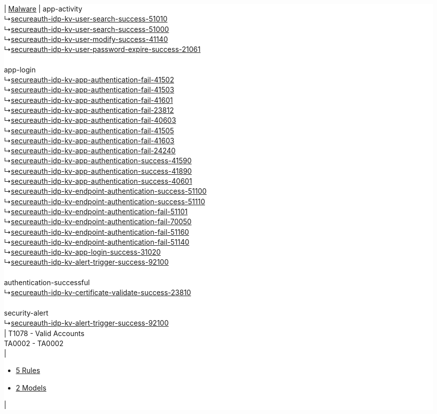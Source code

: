 |    [Malware](../../../UseCases/uc_malware.md)    |  app-activity<br> ↳[secureauth-idp-kv-user-search-success-51010](Ps/pC_secureauthidpkvusersearchsuccess51010.md)<br> ↳[secureauth-idp-kv-user-search-success-51000](Ps/pC_secureauthidpkvusersearchsuccess51000.md)<br> ↳[secureauth-idp-kv-user-modify-success-41140](Ps/pC_secureauthidpkvusermodifysuccess41140.md)<br> ↳[secureauth-idp-kv-user-password-expire-success-21061](Ps/pC_secureauthidpkvuserpasswordexpiresuccess21061.md)<br><br> app-login<br> ↳[secureauth-idp-kv-app-authentication-fail-41502](Ps/pC_secureauthidpkvappauthenticationfail41502.md)<br> ↳[secureauth-idp-kv-app-authentication-fail-41503](Ps/pC_secureauthidpkvappauthenticationfail41503.md)<br> ↳[secureauth-idp-kv-app-authentication-fail-41601](Ps/pC_secureauthidpkvappauthenticationfail41601.md)<br> ↳[secureauth-idp-kv-app-authentication-fail-23812](Ps/pC_secureauthidpkvappauthenticationfail23812.md)<br> ↳[secureauth-idp-kv-app-authentication-fail-40603](Ps/pC_secureauthidpkvappauthenticationfail40603.md)<br> ↳[secureauth-idp-kv-app-authentication-fail-41505](Ps/pC_secureauthidpkvappauthenticationfail41505.md)<br> ↳[secureauth-idp-kv-app-authentication-fail-41603](Ps/pC_secureauthidpkvappauthenticationfail41603.md)<br> ↳[secureauth-idp-kv-app-authentication-fail-24240](Ps/pC_secureauthidpkvappauthenticationfail24240.md)<br> ↳[secureauth-idp-kv-app-authentication-success-41590](Ps/pC_secureauthidpkvappauthenticationsuccess41590.md)<br> ↳[secureauth-idp-kv-app-authentication-success-41890](Ps/pC_secureauthidpkvappauthenticationsuccess41890.md)<br> ↳[secureauth-idp-kv-app-authentication-success-40601](Ps/pC_secureauthidpkvappauthenticationsuccess40601.md)<br> ↳[secureauth-idp-kv-endpoint-authentication-success-51100](Ps/pC_secureauthidpkvendpointauthenticationsuccess51100.md)<br> ↳[secureauth-idp-kv-endpoint-authentication-success-51110](Ps/pC_secureauthidpkvendpointauthenticationsuccess51110.md)<br> ↳[secureauth-idp-kv-endpoint-authentication-fail-51101](Ps/pC_secureauthidpkvendpointauthenticationfail51101.md)<br> ↳[secureauth-idp-kv-endpoint-authentication-fail-70050](Ps/pC_secureauthidpkvendpointauthenticationfail70050.md)<br> ↳[secureauth-idp-kv-endpoint-authentication-fail-51160](Ps/pC_secureauthidpkvendpointauthenticationfail51160.md)<br> ↳[secureauth-idp-kv-endpoint-authentication-fail-51140](Ps/pC_secureauthidpkvendpointauthenticationfail51140.md)<br> ↳[secureauth-idp-kv-app-login-success-31020](Ps/pC_secureauthidpkvapploginsuccess31020.md)<br> ↳[secureauth-idp-kv-alert-trigger-success-92100](Ps/pC_secureauthidpkvalerttriggersuccess92100.md)<br><br> authentication-successful<br> ↳[secureauth-idp-kv-certificate-validate-success-23810](Ps/pC_secureauthidpkvcertificatevalidatesuccess23810.md)<br><br> security-alert<br> ↳[secureauth-idp-kv-alert-trigger-success-92100](Ps/pC_secureauthidpkvalerttriggersuccess92100.md)<br> | T1078 - Valid Accounts<br>TA0002 - TA0002<br>    | [<ul><li>5 Rules</li></ul><ul><li>2 Models</li></ul>](RM/r_m_secureauth_secureauth_idp_Malware.md)    |
